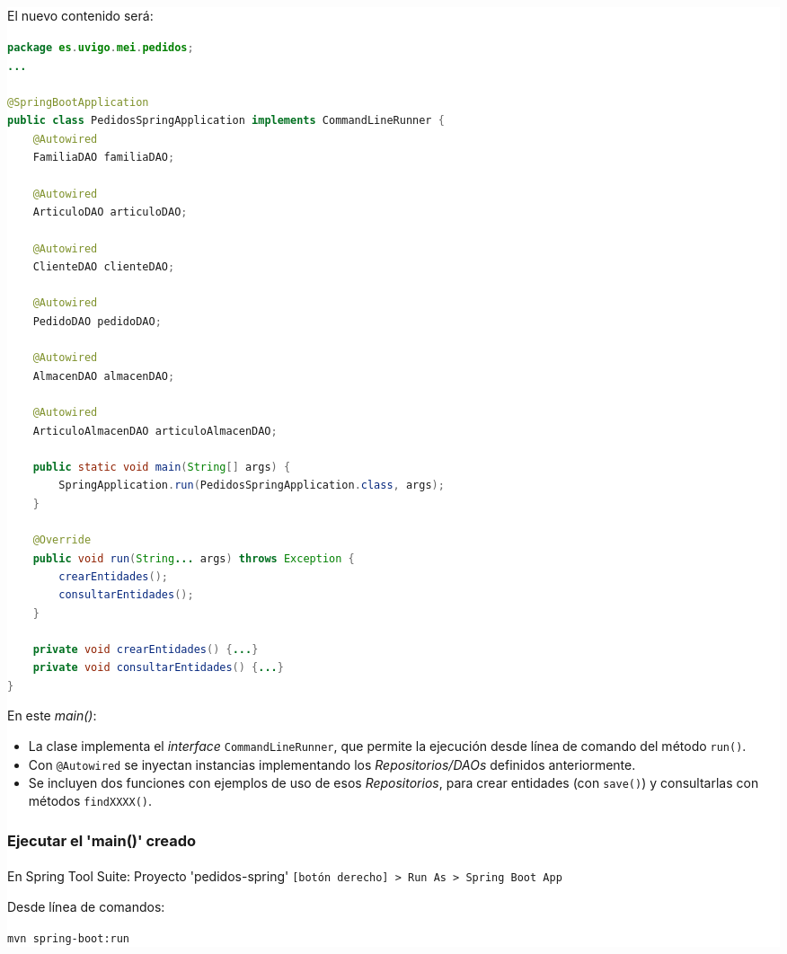 El nuevo contenido será:
```java
package es.uvigo.mei.pedidos;
...

@SpringBootApplication
public class PedidosSpringApplication implements CommandLineRunner {
	@Autowired
	FamiliaDAO familiaDAO;

	@Autowired
	ArticuloDAO articuloDAO;

	@Autowired
	ClienteDAO clienteDAO;

	@Autowired
	PedidoDAO pedidoDAO;

	@Autowired
	AlmacenDAO almacenDAO;

	@Autowired
	ArticuloAlmacenDAO articuloAlmacenDAO;
	
	public static void main(String[] args) {
		SpringApplication.run(PedidosSpringApplication.class, args);
	}
    
	@Override
	public void run(String... args) throws Exception {
		crearEntidades();
		consultarEntidades();
	}
	
	private void crearEntidades() {...}
	private void consultarEntidades() {...}	
}
```
En este _main()_:
* La clase implementa el _interface_ `CommandLineRunner`, que permite la ejecución desde línea de comando del método `run()`.
* Con `@Autowired` se inyectan instancias implementando los _Repositorios/DAOs_ definidos anteriormente.
* Se incluyen dos funciones con ejemplos de uso de esos _Repositorios_, para crear entidades (con `save()`) y consultarlas con métodos `findXXXX()`.

### Ejecutar el 'main()' creado

En Spring Tool Suite: Proyecto 'pedidos-spring' `[botón derecho] > Run As > Spring Boot App`

Desde línea de comandos:
```sh
mvn spring-boot:run
```
